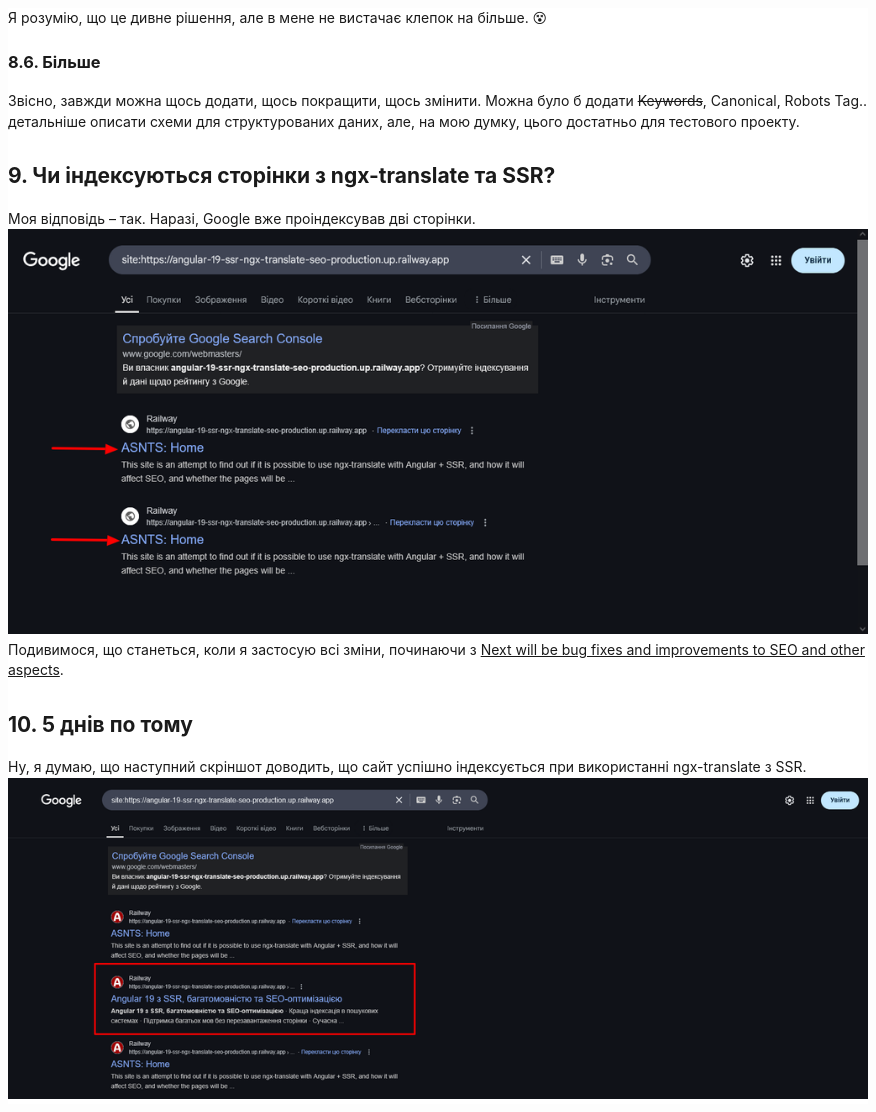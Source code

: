 Я розумію, що це дивне рішення, але в мене не вистачає клепок на більше. 😵

### 8.6. Більше

Звісно, ​​завжди можна щось додати, щось покращити, щось змінити. Можна було б додати ~~Keywords~~, Canonical, Robots Tag.. детальніше описати схеми для структурованих даних, але, на мою думку, цього достатньо для тестового проекту.

## 9. Чи індексуються сторінки з ngx-translate та SSR?

Моя відповідь – так. Наразі, Google вже проіндексував дві сторінки.
![asnts-search.png](readme-images/asnts-search.png)
Подивимося, що станеться, коли я застосую всі зміни, починаючи з [Next will be bug fixes and improvements to SEO and other aspects](#next-will-be-bug-fixes-and-improvements-to-seo-and-other-aspects).

## 10. 5 днів по тому

Ну, я думаю, що наступний скріншот доводить, що сайт успішно індексується при використанні ngx-translate з SSR.
![asnts-search-2.png](readme-images/asnts-search-2.png)
